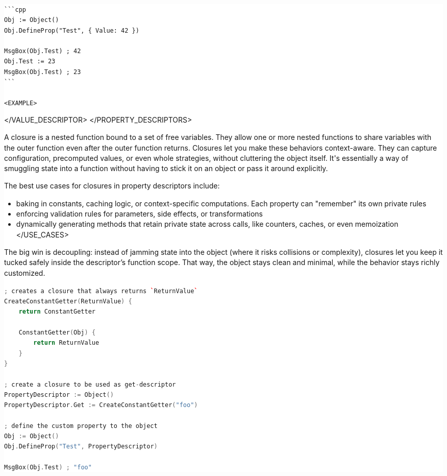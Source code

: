     ```cpp
    Obj := Object()
    Obj.DefineProp("Test", { Value: 42 })

    MsgBox(Obj.Test) ; 42
    Obj.Test := 23
    MsgBox(Obj.Test) ; 23
    ```

    <EXAMPLE>

</VALUE_DESCRIPTOR>
</PROPERTY_DESCRIPTORS>

<CLOSURES>
  <EXPLANATION>
  A closure is a nested function bound to a set of free variables.
  They allow one or more nested functions to share variables with the outer function even after the outer function returns.
  </EXPLANATION>
  <USE_CASES>
  Closures let you make these behaviors context-aware.
  They can capture configuration, precomputed values, or even whole strategies, without cluttering the object itself.
  It's essentially a way of smuggling state into a function without having to stick it on an object or pass it
  around explicitly.
  
  The best use cases for closures in property descriptors include:
  
  - baking in constants, caching logic, or context-specific computations. Each property can "remember" its own private rules
  - enforcing validation rules for parameters, side effects, or transformations
  - dynamically generating methods that retain private state across calls, like counters, caches, or even memoization
  </USE_CASES>
  <ADVANTAGES>
  The big win is decoupling: instead of jamming state into the object (where it risks collisions or complexity), closures
  let you keep it tucked safely inside the descriptor’s function scope. That way, the object stays clean and minimal,
  while the behavior stays richly customized.
  </ADVANTAGES>
  <EXAMPLE>
  
  ```cpp
  ; creates a closure that always returns `ReturnValue`
  CreateConstantGetter(ReturnValue) {
      return ConstantGetter
  
      ConstantGetter(Obj) {
          return ReturnValue
      }
  }
  
  ; create a closure to be used as get-descriptor
  PropertyDescriptor := Object()
  PropertyDescriptor.Get := CreateConstantGetter("foo")
  
  ; define the custom property to the object
  Obj := Object()
  Obj.DefineProp("Test", PropertyDescriptor)
  
  MsgBox(Obj.Test) ; "foo"
  ```
  